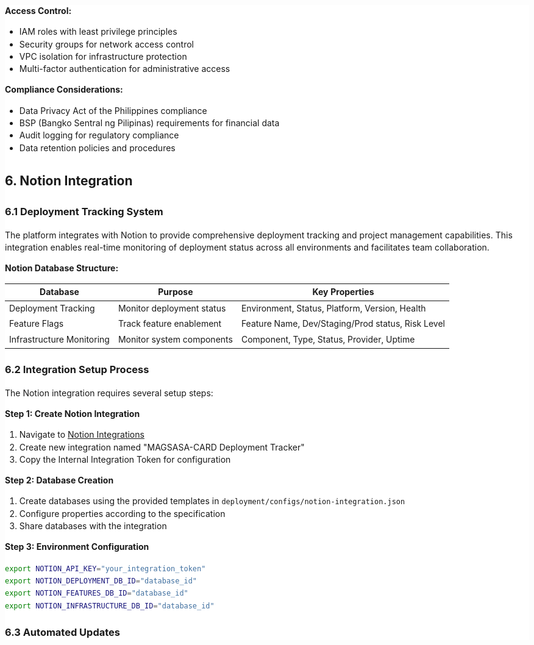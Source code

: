 **Access Control:**
- IAM roles with least privilege principles
- Security groups for network access control
- VPC isolation for infrastructure protection
- Multi-factor authentication for administrative access

**Compliance Considerations:**
- Data Privacy Act of the Philippines compliance
- BSP (Bangko Sentral ng Pilipinas) requirements for financial data
- Audit logging for regulatory compliance
- Data retention policies and procedures

## 6. Notion Integration

### 6.1 Deployment Tracking System

The platform integrates with Notion to provide comprehensive deployment tracking and project management capabilities. This integration enables real-time monitoring of deployment status across all environments and facilitates team collaboration.

**Notion Database Structure:**

| Database | Purpose | Key Properties |
|----------|---------|----------------|
| Deployment Tracking | Monitor deployment status | Environment, Status, Platform, Version, Health |
| Feature Flags | Track feature enablement | Feature Name, Dev/Staging/Prod status, Risk Level |
| Infrastructure Monitoring | Monitor system components | Component, Type, Status, Provider, Uptime |

### 6.2 Integration Setup Process

The Notion integration requires several setup steps:

**Step 1: Create Notion Integration**
1. Navigate to [Notion Integrations](https://www.notion.so/my-integrations)
2. Create new integration named "MAGSASA-CARD Deployment Tracker"
3. Copy the Internal Integration Token for configuration

**Step 2: Database Creation**
1. Create databases using the provided templates in `deployment/configs/notion-integration.json`
2. Configure properties according to the specification
3. Share databases with the integration

**Step 3: Environment Configuration**
```bash
export NOTION_API_KEY="your_integration_token"
export NOTION_DEPLOYMENT_DB_ID="database_id"
export NOTION_FEATURES_DB_ID="database_id"
export NOTION_INFRASTRUCTURE_DB_ID="database_id"
```

### 6.3 Automated Updates
